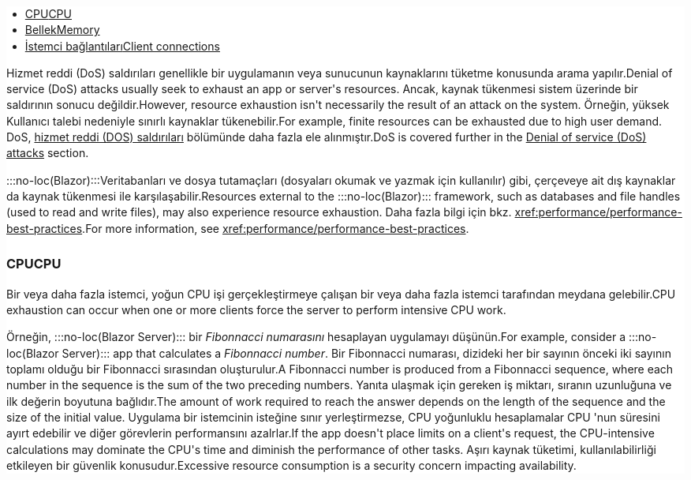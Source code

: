 * [<span data-ttu-id="c45f5-120">CPU</span><span class="sxs-lookup"><span data-stu-id="c45f5-120">CPU</span></span>](#cpu)
* [<span data-ttu-id="c45f5-121">Bellek</span><span class="sxs-lookup"><span data-stu-id="c45f5-121">Memory</span></span>](#memory)
* [<span data-ttu-id="c45f5-122">İstemci bağlantıları</span><span class="sxs-lookup"><span data-stu-id="c45f5-122">Client connections</span></span>](#client-connections)

<span data-ttu-id="c45f5-123">Hizmet reddi (DoS) saldırıları genellikle bir uygulamanın veya sunucunun kaynaklarını tüketme konusunda arama yapılır.</span><span class="sxs-lookup"><span data-stu-id="c45f5-123">Denial of service (DoS) attacks usually seek to exhaust an app or server's resources.</span></span> <span data-ttu-id="c45f5-124">Ancak, kaynak tükenmesi sistem üzerinde bir saldırının sonucu değildir.</span><span class="sxs-lookup"><span data-stu-id="c45f5-124">However, resource exhaustion isn't necessarily the result of an attack on the system.</span></span> <span data-ttu-id="c45f5-125">Örneğin, yüksek Kullanıcı talebi nedeniyle sınırlı kaynaklar tükenebilir.</span><span class="sxs-lookup"><span data-stu-id="c45f5-125">For example, finite resources can be exhausted due to high user demand.</span></span> <span data-ttu-id="c45f5-126">DoS, [hizmet reddi (DOS) saldırıları](#denial-of-service-dos-attacks) bölümünde daha fazla ele alınmıştır.</span><span class="sxs-lookup"><span data-stu-id="c45f5-126">DoS is covered further in the [Denial of service (DoS) attacks](#denial-of-service-dos-attacks) section.</span></span>

<span data-ttu-id="c45f5-127">:::no-loc(Blazor):::Veritabanları ve dosya tutamaçları (dosyaları okumak ve yazmak için kullanılır) gibi, çerçeveye ait dış kaynaklar da kaynak tükenmesi ile karşılaşabilir.</span><span class="sxs-lookup"><span data-stu-id="c45f5-127">Resources external to the :::no-loc(Blazor)::: framework, such as databases and file handles (used to read and write files), may also experience resource exhaustion.</span></span> <span data-ttu-id="c45f5-128">Daha fazla bilgi için bkz. <xref:performance/performance-best-practices>.</span><span class="sxs-lookup"><span data-stu-id="c45f5-128">For more information, see <xref:performance/performance-best-practices>.</span></span>

### <a name="cpu"></a><span data-ttu-id="c45f5-129">CPU</span><span class="sxs-lookup"><span data-stu-id="c45f5-129">CPU</span></span>

<span data-ttu-id="c45f5-130">Bir veya daha fazla istemci, yoğun CPU işi gerçekleştirmeye çalışan bir veya daha fazla istemci tarafından meydana gelebilir.</span><span class="sxs-lookup"><span data-stu-id="c45f5-130">CPU exhaustion can occur when one or more clients force the server to perform intensive CPU work.</span></span>

<span data-ttu-id="c45f5-131">Örneğin, :::no-loc(Blazor Server)::: bir *Fibonnacci numarasını* hesaplayan uygulamayı düşünün.</span><span class="sxs-lookup"><span data-stu-id="c45f5-131">For example, consider a :::no-loc(Blazor Server)::: app that calculates a *Fibonnacci number*.</span></span> <span data-ttu-id="c45f5-132">Bir Fibonnacci numarası, dizideki her bir sayının önceki iki sayının toplamı olduğu bir Fibonnacci sırasından oluşturulur.</span><span class="sxs-lookup"><span data-stu-id="c45f5-132">A Fibonnacci number is produced from a Fibonnacci sequence, where each number in the sequence is the sum of the two preceding numbers.</span></span> <span data-ttu-id="c45f5-133">Yanıta ulaşmak için gereken iş miktarı, sıranın uzunluğuna ve ilk değerin boyutuna bağlıdır.</span><span class="sxs-lookup"><span data-stu-id="c45f5-133">The amount of work required to reach the answer depends on the length of the sequence and the size of the initial value.</span></span> <span data-ttu-id="c45f5-134">Uygulama bir istemcinin isteğine sınır yerleştirmezse, CPU yoğunluklu hesaplamalar CPU 'nun süresini ayırt edebilir ve diğer görevlerin performansını azalrlar.</span><span class="sxs-lookup"><span data-stu-id="c45f5-134">If the app doesn't place limits on a client's request, the CPU-intensive calculations may dominate the CPU's time and diminish the performance of other tasks.</span></span> <span data-ttu-id="c45f5-135">Aşırı kaynak tüketimi, kullanılabilirliği etkileyen bir güvenlik konusudur.</span><span class="sxs-lookup"><span data-stu-id="c45f5-135">Excessive resource consumption is a security concern impacting availability.</span></span>
